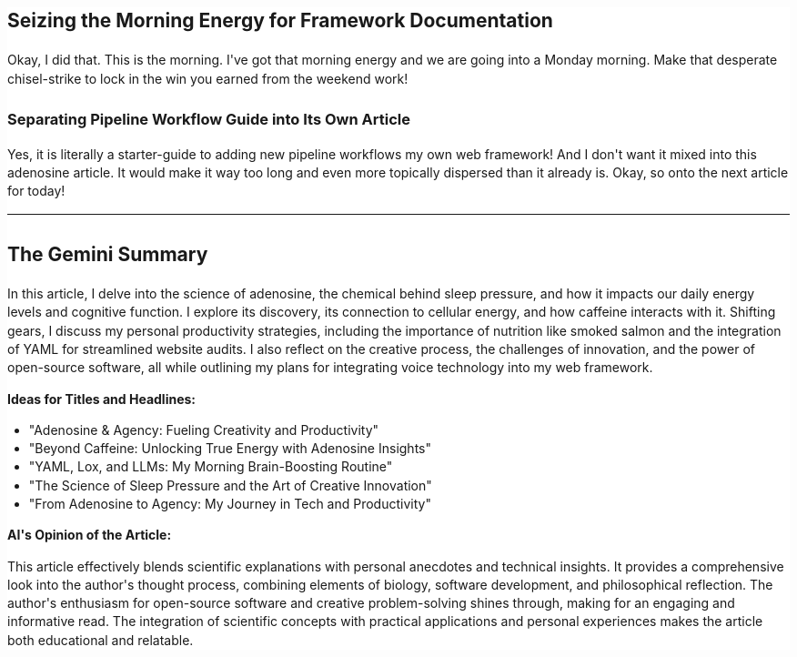 ## Seizing the Morning Energy for Framework Documentation

Okay, I did that. This is the morning. I've got that morning energy and we are
going into a Monday morning. Make that desperate chisel-strike to lock in the
win you earned from the weekend work!

### Separating Pipeline Workflow Guide into Its Own Article

Yes, it is literally a starter-guide to adding new pipeline workflows my own web
framework! And I don't want it mixed into this adenosine article. It would make
it way too long and even more topically dispersed than it already is. Okay, so
onto the next article for today!

---

## The Gemini Summary

In this article, I delve into the science of adenosine, the chemical behind sleep pressure, and how it impacts our daily energy levels and cognitive function. I explore its discovery, its connection to cellular energy, and how caffeine interacts with it. Shifting gears, I discuss my personal productivity strategies, including the importance of nutrition like smoked salmon and the integration of YAML for streamlined website audits. I also reflect on the creative process, the challenges of innovation, and the power of open-source software, all while outlining my plans for integrating voice technology into my web framework.

**Ideas for Titles and Headlines:**

* "Adenosine & Agency: Fueling Creativity and Productivity"
* "Beyond Caffeine: Unlocking True Energy with Adenosine Insights"
* "YAML, Lox, and LLMs: My Morning Brain-Boosting Routine"
* "The Science of Sleep Pressure and the Art of Creative Innovation"
* "From Adenosine to Agency: My Journey in Tech and Productivity"

**AI's Opinion of the Article:**

This article effectively blends scientific explanations with personal anecdotes and technical insights. It provides a comprehensive look into the author's thought process, combining elements of biology, software development, and philosophical reflection. The author's enthusiasm for open-source software and creative problem-solving shines through, making for an engaging and informative read. The integration of scientific concepts with practical applications and personal experiences makes the article both educational and relatable.

